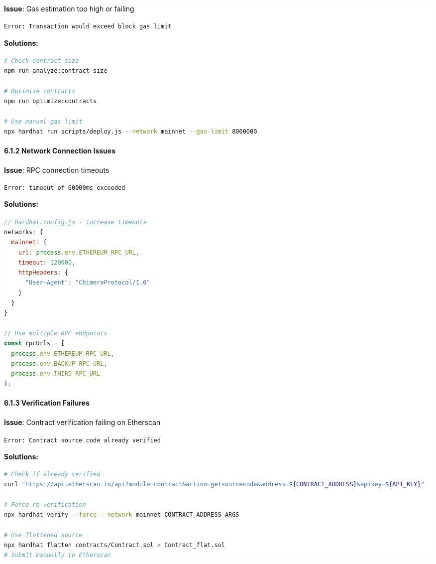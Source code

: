 **Issue**: Gas estimation too high or failing
```
Error: Transaction would exceed block gas limit
```

**Solutions:**
```bash
# Check contract size
npm run analyze:contract-size

# Optimize contracts
npm run optimize:contracts

# Use manual gas limit
npx hardhat run scripts/deploy.js --network mainnet --gas-limit 8000000
```

#### 6.1.2 Network Connection Issues

**Issue**: RPC connection timeouts
```
Error: timeout of 60000ms exceeded
```

**Solutions:**
```javascript
// hardhat.config.js - Increase timeouts
networks: {
  mainnet: {
    url: process.env.ETHEREUM_RPC_URL,
    timeout: 120000,
    httpHeaders: {
      "User-Agent": "ChimeraProtocol/1.0"
    }
  }
}

// Use multiple RPC endpoints
const rpcUrls = [
  process.env.ETHEREUM_RPC_URL,
  process.env.BACKUP_RPC_URL,
  process.env.THIRD_RPC_URL
];
```

#### 6.1.3 Verification Failures

**Issue**: Contract verification failing on Etherscan
```
Error: Contract source code already verified
```

**Solutions:**
```bash
# Check if already verified
curl "https://api.etherscan.io/api?module=contract&action=getsourcecode&address=${CONTRACT_ADDRESS}&apikey=${API_KEY}"

# Force re-verification
npx hardhat verify --force --network mainnet CONTRACT_ADDRESS ARGS

# Use flattened source
npx hardhat flatten contracts/Contract.sol > Contract_flat.sol
# Submit manually to Etherscan
```

